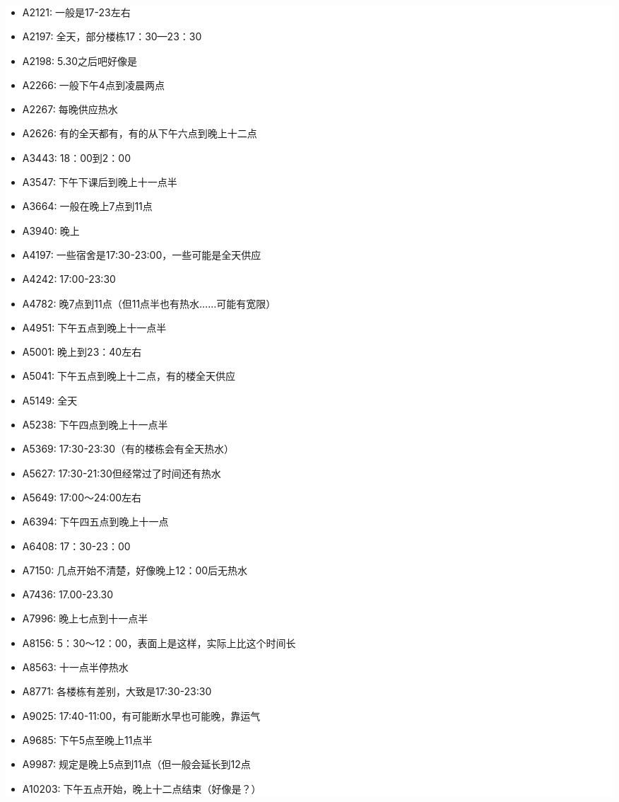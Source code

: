 - A2121: 一般是17-23左右

- A2197: 全天，部分楼栋17：30—23：30

- A2198: 5.30之后吧好像是

- A2266: 一般下午4点到凌晨两点

- A2267: 每晚供应热水

- A2626: 有的全天都有，有的从下午六点到晚上十二点

- A3443: 18：00到2：00

- A3547: 下午下课后到晚上十一点半

- A3664: 一般在晚上7点到11点

- A3940: 晚上

- A4197: 一些宿舍是17:30-23:00，一些可能是全天供应

- A4242: 17:00-23:30

- A4782: 晚7点到11点（但11点半也有热水……可能有宽限）

- A4951: 下午五点到晚上十一点半

- A5001: 晚上到23：40左右

- A5041: 下午五点到晚上十二点，有的楼全天供应

- A5149: 全天

- A5238: 下午四点到晚上十一点半

- A5369: 17:30-23:30（有的楼栋会有全天热水）

- A5627: 17:30-21:30但经常过了时间还有热水

- A5649: 17:00～24:00左右

- A6394: 下午四五点到晚上十一点

- A6408: 17：30-23：00

- A7150: 几点开始不清楚，好像晚上12：00后无热水

- A7436: 17.00-23.30

- A7996: 晚上七点到十一点半

- A8156: 5：30～12：00，表面上是这样，实际上比这个时间长

- A8563: 十一点半停热水

- A8771: 各楼栋有差别，大致是17:30-23:30

- A9025: 17:40-11:00，有可能断水早也可能晚，靠运气

- A9685: 下午5点至晚上11点半

- A9987: 规定是晚上5点到11点（但一般会延长到12点

- A10203: 下午五点开始，晚上十二点结束（好像是？）
